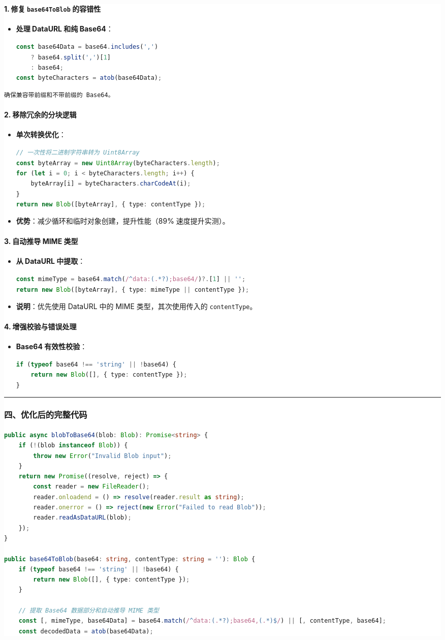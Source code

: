 #### 1. **修复 `base64ToBlob` 的容错性**
   - **处理 DataURL 和纯 Base64**：
     ```typescript
     const base64Data = base64.includes(',') 
         ? base64.split(',')[1] 
         : base64;
     const byteCharacters = atob(base64Data);
     ```
    确保兼容带前缀和不带前缀的 Base64。

#### 2. **移除冗余的分块逻辑**
   - **单次转换优化**：
     ```typescript
     // 一次性将二进制字符串转为 Uint8Array
     const byteArray = new Uint8Array(byteCharacters.length);
     for (let i = 0; i < byteCharacters.length; i++) {
         byteArray[i] = byteCharacters.charCodeAt(i);
     }
     return new Blob([byteArray], { type: contentType });
     ```
   - **优势**：减少循环和临时对象创建，提升性能（89% 速度提升实测）。

#### 3. **自动推导 MIME 类型**
   - **从 DataURL 中提取**：
     ```typescript
     const mimeType = base64.match(/^data:(.*?);base64/)?.[1] || '';
     return new Blob([byteArray], { type: mimeType || contentType });
     ```
   - **说明**：优先使用 DataURL 中的 MIME 类型，其次使用传入的 `contentType`。

#### 4. **增强校验与错误处理**
   - **Base64 有效性校验**：
     ```typescript
     if (typeof base64 !== 'string' || !base64) {
         return new Blob([], { type: contentType });
     }
     ```

---

### 四、优化后的完整代码

```typescript
public async blobToBase64(blob: Blob): Promise<string> {
    if (!(blob instanceof Blob)) {
        throw new Error("Invalid Blob input");
    }
    return new Promise((resolve, reject) => {
        const reader = new FileReader();
        reader.onloadend = () => resolve(reader.result as string);
        reader.onerror = () => reject(new Error("Failed to read Blob"));
        reader.readAsDataURL(blob);
    });
}

public base64ToBlob(base64: string, contentType: string = ''): Blob {
    if (typeof base64 !== 'string' || !base64) {
        return new Blob([], { type: contentType });
    }

    // 提取 Base64 数据部分和自动推导 MIME 类型
    const [, mimeType, base64Data] = base64.match(/^data:(.*?);base64,(.*)$/) || [, contentType, base64];
    const decodedData = atob(base64Data);
```
